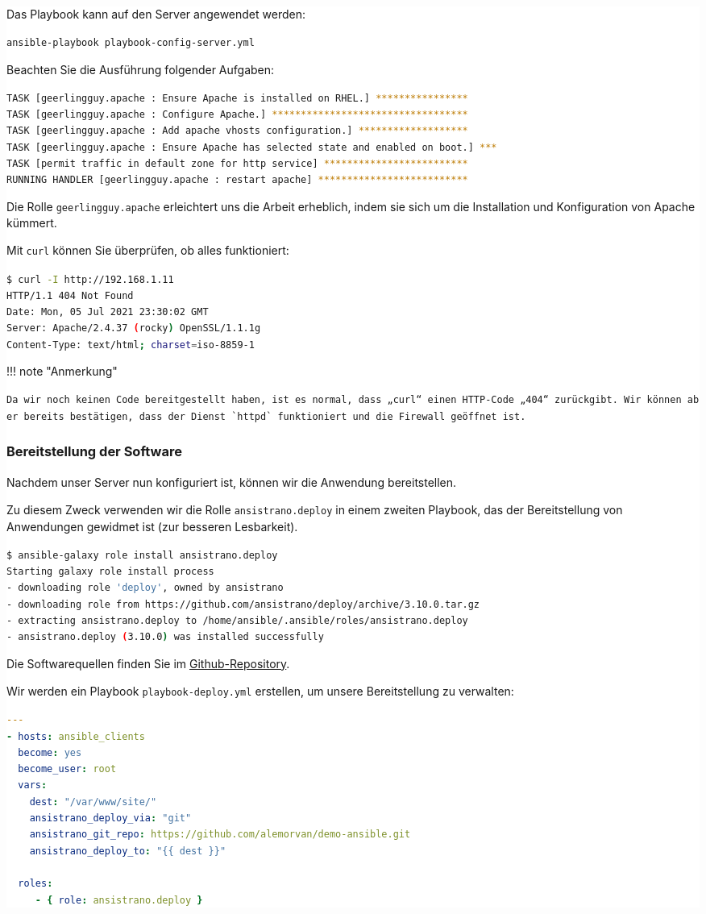 Das Playbook kann auf den Server angewendet werden:

```bash
ansible-playbook playbook-config-server.yml
```

Beachten Sie die Ausführung folgender Aufgaben:

```bash
TASK [geerlingguy.apache : Ensure Apache is installed on RHEL.] ****************
TASK [geerlingguy.apache : Configure Apache.] **********************************
TASK [geerlingguy.apache : Add apache vhosts configuration.] *******************
TASK [geerlingguy.apache : Ensure Apache has selected state and enabled on boot.] ***
TASK [permit traffic in default zone for http service] *************************
RUNNING HANDLER [geerlingguy.apache : restart apache] **************************
```

Die Rolle `geerlingguy.apache` erleichtert uns die Arbeit erheblich, indem sie sich um die Installation und Konfiguration von Apache kümmert.

Mit `curl` können Sie überprüfen, ob alles funktioniert:

```bash
$ curl -I http://192.168.1.11
HTTP/1.1 404 Not Found
Date: Mon, 05 Jul 2021 23:30:02 GMT
Server: Apache/2.4.37 (rocky) OpenSSL/1.1.1g
Content-Type: text/html; charset=iso-8859-1
```

!!! note "Anmerkung"

    Da wir noch keinen Code bereitgestellt haben, ist es normal, dass „curl“ einen HTTP-Code „404“ zurückgibt. Wir können aber bereits bestätigen, dass der Dienst `httpd` funktioniert und die Firewall geöffnet ist.

### Bereitstellung der Software

Nachdem unser Server nun konfiguriert ist, können wir die Anwendung bereitstellen.

Zu diesem Zweck verwenden wir die Rolle `ansistrano.deploy` in einem zweiten Playbook, das der Bereitstellung von Anwendungen gewidmet ist (zur besseren Lesbarkeit).

```bash
$ ansible-galaxy role install ansistrano.deploy
Starting galaxy role install process
- downloading role 'deploy', owned by ansistrano
- downloading role from https://github.com/ansistrano/deploy/archive/3.10.0.tar.gz
- extracting ansistrano.deploy to /home/ansible/.ansible/roles/ansistrano.deploy
- ansistrano.deploy (3.10.0) was installed successfully

```

Die Softwarequellen finden Sie im [Github-Repository](https://github.com/alemorvan/demo-ansible.git).

Wir werden ein Playbook `playbook-deploy.yml` erstellen, um unsere Bereitstellung zu verwalten:

```yaml
---
- hosts: ansible_clients
  become: yes
  become_user: root
  vars:
    dest: "/var/www/site/"
    ansistrano_deploy_via: "git"
    ansistrano_git_repo: https://github.com/alemorvan/demo-ansible.git
    ansistrano_deploy_to: "{{ dest }}"

  roles:
     - { role: ansistrano.deploy }
```